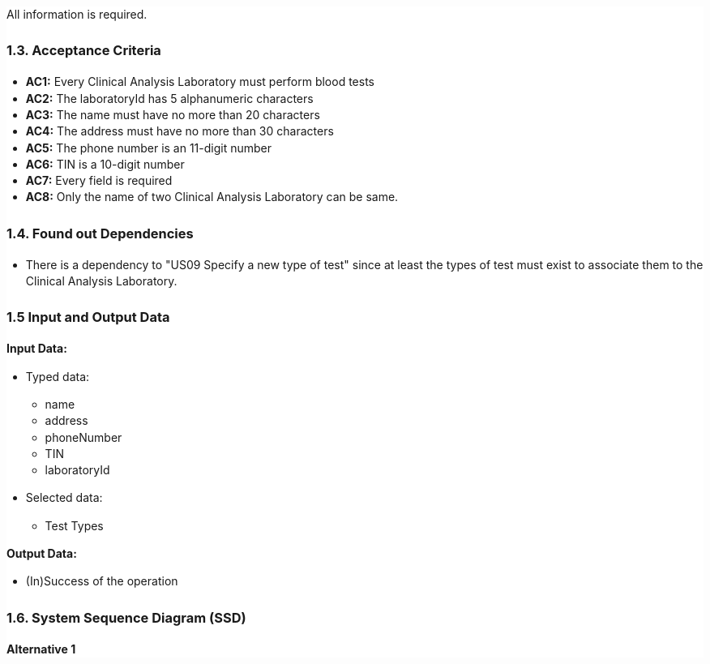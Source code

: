 All information is required.

### 1.3. Acceptance Criteria


* **AC1:** Every Clinical Analysis Laboratory must perform blood tests
* **AC2:** The laboratoryId has 5 alphanumeric characters
* **AC3:** The name must have no more than 20 characters
* **AC4:** The address must have no more than 30 characters
* **AC5:** The phone number is an 11-digit number
* **AC6:** TIN is a 10-digit number
* **AC7:** Every field is required
* **AC8:** Only the name of two Clinical Analysis Laboratory can be same.

### 1.4. Found out Dependencies


* There is a dependency to "US09 Specify a new type of test" since at least the types of test must exist to associate them to the Clinical Analysis Laboratory.


### 1.5 Input and Output Data


**Input Data:**

* Typed data:
	*  name 
	*  address
	*  phoneNumber
	*  TIN
	*  laboratoryId
	
* Selected data:
	* Test Types


**Output Data:**

* (In)Success of the operation

### 1.6. System Sequence Diagram (SSD)

**Alternative 1**

